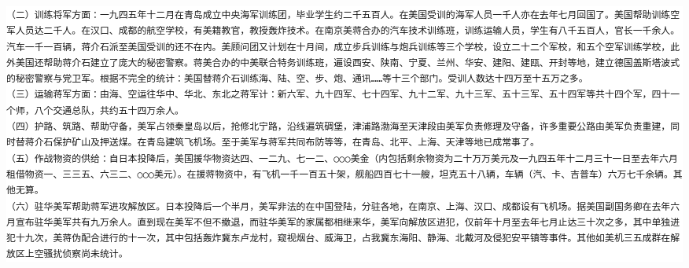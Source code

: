     （二）训练将军方面：一九四五年十二月在青岛成立中央海军训练团，毕业学生约二千五百人。在美国受训的海军人员一千人亦在去年七月回国了。美国帮助训练空军人员达二千人。在汉口、成都的航空学校，有美籍教官，教授轰炸技术。在南京美蒋合办的汽车技术训练班，训练运输人员，学生有八千五百人，官长一千余人。汽车一千一百辆，蒋介石派至美国受训的还不在内。美顾问团又计划在十月间，成立步兵训练与炮兵训练等三个学校，设立二十二个军校，和五个空军训练学校，此外美国还帮助蒋介石建立了庞大的秘密警察。蒋美合办的中美联合特务训练班，遍设西安、陕南、宁夏、兰州、华安、建阳、建瓯、开封等地，建立德国盖斯塔波式的秘密警察与党卫军。根据不完全的统计：美国替蒋介石训练海、陆、空、步、炮、通讯……等十三个部门。受训人数达十四万至十五万之多。
    （三）运输蒋军方面：由海、空运往华中、华北、东北之蒋军计：新六军、九十四军、七十四军、九十二军、九十三军、五十三军、五十四军等共十四个军，四十一个师，八个交通总队，共约五十四万余人。
    （四）护路、筑路、帮助守备，美军占领秦皇岛以后，抢修北宁路，沿线遍筑碉堡，津浦路渤海至天津段由美军负责修理及守备，许多重要公路由美军负责重建，同时替蒋介石保护矿山及押送煤。在青岛建筑飞机场。至于美军与蒋军共同布防等等，在青岛、北平、上海、天津等地已成常事了。
    （五）作战物资的供给：自日本投降后，美国援华物资达四、一二九、七一二、○○○美金（内包括剩余物资为二十万万美元及一九四五年十二月三十一日至去年六月租借物资一、三三五、六三二、○○○美元）。在援蒋物资中，有飞机一千一百五十架，舰船四百七十一艘，坦克五十八辆，车辆（汽、卡、吉普车）六万七千余辆。其他无算。
    （六）驻华美军帮助蒋军进攻解放区。日本投降后一个半月，美军非法的在中国登陆，分驻各地，在南京、上海、汉口、成都设有飞机场。据美国副国务卿在去年六月宣布驻华美军共有九万余人。直到现在美军不但不撤退，而驻华美军的家属都相继来华，美军向解放区进犯，仅前年十月至去年七月止达三十次之多，其中单独进犯十九次，美蒋伪配合进行的十一次，其中包括轰炸冀东卢龙村，窥视烟台、威海卫，占我冀东海阳、静海、北戴河及侵犯安平镇等事件。其他如美机三五成群在解放区上空骚扰侦察尚未统计。
